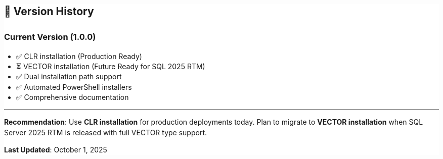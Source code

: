 
## 📝 Version History

### Current Version (1.0.0)
- ✅ CLR installation (Production Ready)
- ⏳ VECTOR installation (Future Ready for SQL 2025 RTM)
- ✅ Dual installation path support
- ✅ Automated PowerShell installers
- ✅ Comprehensive documentation

---

**Recommendation**: Use **CLR installation** for production deployments today. Plan to migrate to **VECTOR installation** when SQL Server 2025 RTM is released with full VECTOR type support.

**Last Updated**: October 1, 2025
